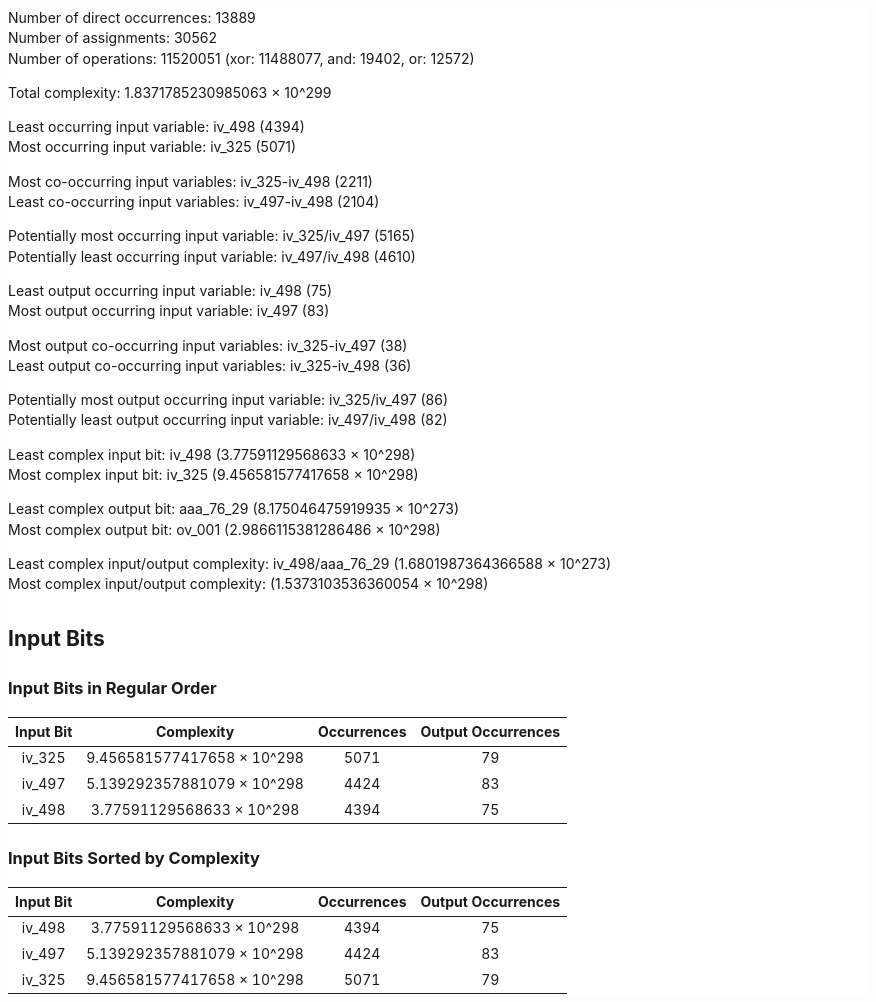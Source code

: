 Number of direct occurrences: 13889  
Number of assignments: 30562  
Number of operations: 11520051
(xor: 11488077,
and: 19402,
or: 12572)

Total complexity: 1.8371785230985063 × 10^299

Least occurring input variable: iv_498 (4394)  
Most occurring input variable: iv_325 (5071)

Most co-occurring input variables: iv_325-iv_498 (2211)  
Least co-occurring input variables: iv_497-iv_498 (2104)

Potentially most occurring input variable: iv_325/iv_497 (5165)  
Potentially least occurring input variable: iv_497/iv_498 (4610)

Least output occurring input variable: iv_498 (75)  
Most output occurring input variable: iv_497 (83)

Most output co-occurring input variables: iv_325-iv_497 (38)  
Least output co-occurring input variables: iv_325-iv_498 (36)

Potentially most output occurring input variable: iv_325/iv_497 (86)  
Potentially least output occurring input variable: iv_497/iv_498 (82)

Least complex input bit: iv_498 (3.77591129568633 × 10^298)  
Most complex input bit: iv_325 (9.456581577417658 × 10^298)

Least complex output bit: aaa_76_29 (8.175046475919935 × 10^273)  
Most complex output bit: ov_001 (2.9866115381286486 × 10^298)

Least complex input/output complexity: iv_498/aaa_76_29 (1.6801987364366588 × 10^273)  
Most complex input/output complexity:  (1.5373103536360054 × 10^298)

## Input Bits

### Input Bits in Regular Order

| Input Bit | Complexity | Occurrences | Output Occurrences |
|:---------:|:----------:|:-----------:|:------------------:|
| iv_325 | 9.456581577417658 × 10^298 | 5071 | 79 |
| iv_497 | 5.139292357881079 × 10^298 | 4424 | 83 |
| iv_498 | 3.77591129568633 × 10^298 | 4394 | 75 |

### Input Bits Sorted by Complexity

| Input Bit | Complexity | Occurrences | Output Occurrences |
|:---------:|:----------:|:-----------:|:------------------:|
| iv_498 | 3.77591129568633 × 10^298 | 4394 | 75 |
| iv_497 | 5.139292357881079 × 10^298 | 4424 | 83 |
| iv_325 | 9.456581577417658 × 10^298 | 5071 | 79 |
